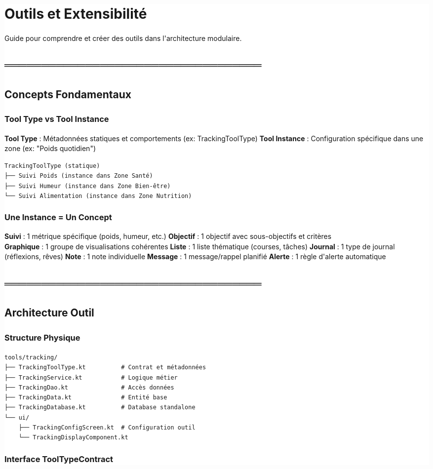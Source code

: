 # Outils et Extensibilité

Guide pour comprendre et créer des outils dans l'architecture modulaire.

## ═══════════════════════════════════
## Concepts Fondamentaux

### Tool Type vs Tool Instance

**Tool Type** : Métadonnées statiques et comportements (ex: TrackingToolType)
**Tool Instance** : Configuration spécifique dans une zone (ex: "Poids quotidien")

```
TrackingToolType (statique)
├── Suivi Poids (instance dans Zone Santé)
├── Suivi Humeur (instance dans Zone Bien-être)
└── Suivi Alimentation (instance dans Zone Nutrition)
```

### Une Instance = Un Concept

**Suivi** : 1 métrique spécifique (poids, humeur, etc.)
**Objectif** : 1 objectif avec sous-objectifs et critères  
**Graphique** : 1 groupe de visualisations cohérentes
**Liste** : 1 liste thématique (courses, tâches)
**Journal** : 1 type de journal (réflexions, rêves)
**Note** : 1 note individuelle
**Message** : 1 message/rappel planifié
**Alerte** : 1 règle d'alerte automatique

## ═══════════════════════════════════
## Architecture Outil

### Structure Physique

```
tools/tracking/
├── TrackingToolType.kt          # Contrat et métadonnées
├── TrackingService.kt           # Logique métier
├── TrackingDao.kt               # Accès données
├── TrackingData.kt              # Entité base
├── TrackingDatabase.kt          # Database standalone
└── ui/
    ├── TrackingConfigScreen.kt  # Configuration outil
    └── TrackingDisplayComponent.kt
```

### Interface ToolTypeContract
